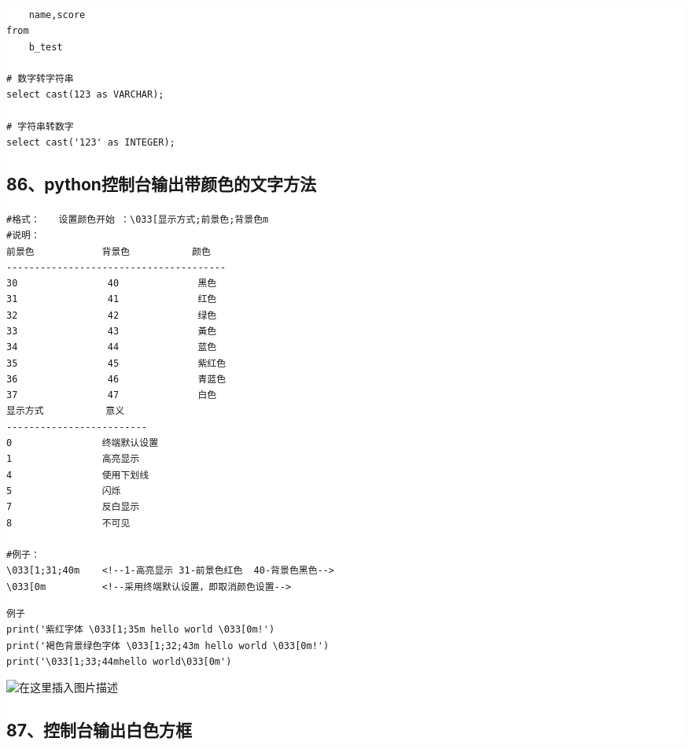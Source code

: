 ```
	name,score
from
	b_test

# 数字转字符串  
select cast(123 as VARCHAR); 

# 字符串转数字  
select cast('123' as INTEGER);
```

## 86、python控制台输出带颜色的文字方法

```
#格式：　　设置颜色开始 ：\033[显示方式;前景色;背景色m
#说明：
前景色            背景色           颜色
---------------------------------------
30                40              黑色
31                41              红色
32                42              绿色
33                43              黃色
34                44              蓝色
35                45              紫红色
36                46              青蓝色
37                47              白色
显示方式           意义
-------------------------
0                终端默认设置
1                高亮显示
4                使用下划线
5                闪烁
7                反白显示
8                不可见
 
#例子：
\033[1;31;40m    <!--1-高亮显示 31-前景色红色  40-背景色黑色-->
\033[0m          <!--采用终端默认设置，即取消颜色设置-->
```

```
例子
print('紫红字体 \033[1;35m hello world \033[0m!')
print('褐色背景绿色字体 \033[1;32;43m hello world \033[0m!')
print('\033[1;33;44mhello world\033[0m')
```

![在这里插入图片描述](https://img-blog.csdnimg.cn/20200615143709116.png)

## 87、控制台输出白色方框
